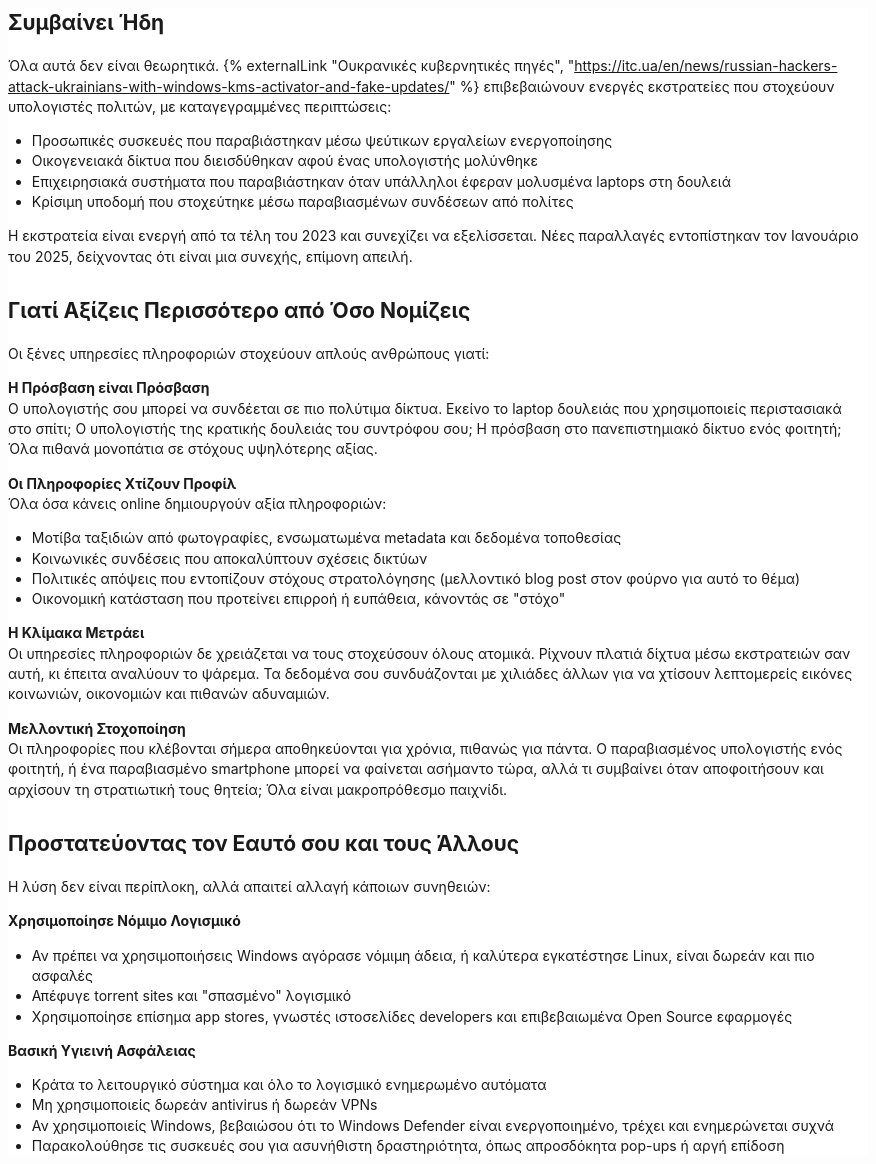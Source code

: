 ## Συμβαίνει Ήδη

Όλα αυτά δεν είναι θεωρητικά. {% externalLink "Ουκρανικές κυβερνητικές πηγές", "https://itc.ua/en/news/russian-hackers-attack-ukrainians-with-windows-kms-activator-and-fake-updates/" %} επιβεβαιώνουν ενεργές εκστρατείες που στοχεύουν υπολογιστές πολιτών, με καταγεγραμμένες περιπτώσεις:

- Προσωπικές συσκευές που παραβιάστηκαν μέσω ψεύτικων εργαλείων ενεργοποίησης
- Οικογενειακά δίκτυα που διεισδύθηκαν αφού ένας υπολογιστής μολύνθηκε
- Επιχειρησιακά συστήματα που παραβιάστηκαν όταν υπάλληλοι έφεραν μολυσμένα laptops στη δουλειά
- Κρίσιμη υποδομή που στοχεύτηκε μέσω παραβιασμένων συνδέσεων από πολίτες

Η εκστρατεία είναι ενεργή από τα τέλη του 2023 και συνεχίζει να εξελίσσεται. Νέες παραλλαγές εντοπίστηκαν τον Ιανουάριο του 2025, δείχνοντας ότι είναι μια συνεχής, επίμονη απειλή.

## Γιατί Αξίζεις Περισσότερο από Όσο Νομίζεις

Οι ξένες υπηρεσίες πληροφοριών στοχεύουν απλούς ανθρώπους γιατί:

**Η Πρόσβαση είναι Πρόσβαση**  
Ο υπολογιστής σου μπορεί να συνδέεται σε πιο πολύτιμα δίκτυα. Εκείνο το laptop δουλειάς που χρησιμοποιείς περιστασιακά στο σπίτι; Ο υπολογιστής της κρατικής δουλειάς του συντρόφου σου; Η πρόσβαση στο πανεπιστημιακό δίκτυο ενός φοιτητή; Όλα πιθανά μονοπάτια σε στόχους υψηλότερης αξίας.

**Οι Πληροφορίες Χτίζουν Προφίλ**  
Όλα όσα κάνεις online δημιουργούν αξία πληροφοριών:
- Μοτίβα ταξιδιών από φωτογραφίες, ενσωματωμένα metadata και δεδομένα τοποθεσίας
- Κοινωνικές συνδέσεις που αποκαλύπτουν σχέσεις δικτύων
- Πολιτικές απόψεις που εντοπίζουν στόχους στρατολόγησης (μελλοντικό blog post στον φούρνο για αυτό το θέμα)
- Οικονομική κατάσταση που προτείνει επιρροή ή ευπάθεια, κάνοντάς σε "στόχο"

**Η Κλίμακα Μετράει**  
Οι υπηρεσίες πληροφοριών δε χρειάζεται να τους στοχεύσουν όλους ατομικά. Ρίχνουν πλατιά δίχτυα μέσω εκστρατειών σαν αυτή, κι έπειτα αναλύουν το ψάρεμα. Τα δεδομένα σου συνδυάζονται με χιλιάδες άλλων για να χτίσουν λεπτομερείς εικόνες κοινωνιών, οικονομιών και πιθανών αδυναμιών.

**Μελλοντική Στοχοποίηση**  
Οι πληροφορίες που κλέβονται σήμερα αποθηκεύονται για χρόνια, πιθανώς για πάντα. Ο παραβιασμένος υπολογιστής ενός φοιτητή, ή ένα παραβιασμένο smartphone μπορεί να φαίνεται ασήμαντο τώρα, αλλά τι συμβαίνει όταν αποφοιτήσουν και αρχίσουν τη στρατιωτική τους θητεία; Όλα είναι μακροπρόθεσμο παιχνίδι.

## Προστατεύοντας τον Εαυτό σου και τους Άλλους

Η λύση δεν είναι περίπλοκη, αλλά απαιτεί αλλαγή κάποιων συνηθειών:

**Χρησιμοποίησε Νόμιμο Λογισμικό**
- Αν πρέπει να χρησιμοποιήσεις Windows αγόρασε νόμιμη άδεια, ή καλύτερα εγκατέστησε Linux, είναι δωρεάν και πιο ασφαλές
- Απέφυγε torrent sites και "σπασμένο" λογισμικό
- Χρησιμοποίησε επίσημα app stores, γνωστές ιστοσελίδες developers και επιβεβαιωμένα Open Source εφαρμογές

**Βασική Υγιεινή Ασφάλειας**
- Κράτα το λειτουργικό σύστημα και όλο το λογισμικό ενημερωμένο αυτόματα
- Μη χρησιμοποιείς δωρεάν antivirus ή δωρεάν VPNs
- Αν χρησιμοποιείς Windows, βεβαιώσου ότι το Windows Defender είναι ενεργοποιημένο, τρέχει και ενημερώνεται συχνά
- Παρακολούθησε τις συσκευές σου για ασυνήθιστη δραστηριότητα, όπως απροσδόκητα pop-ups ή αργή επίδοση
